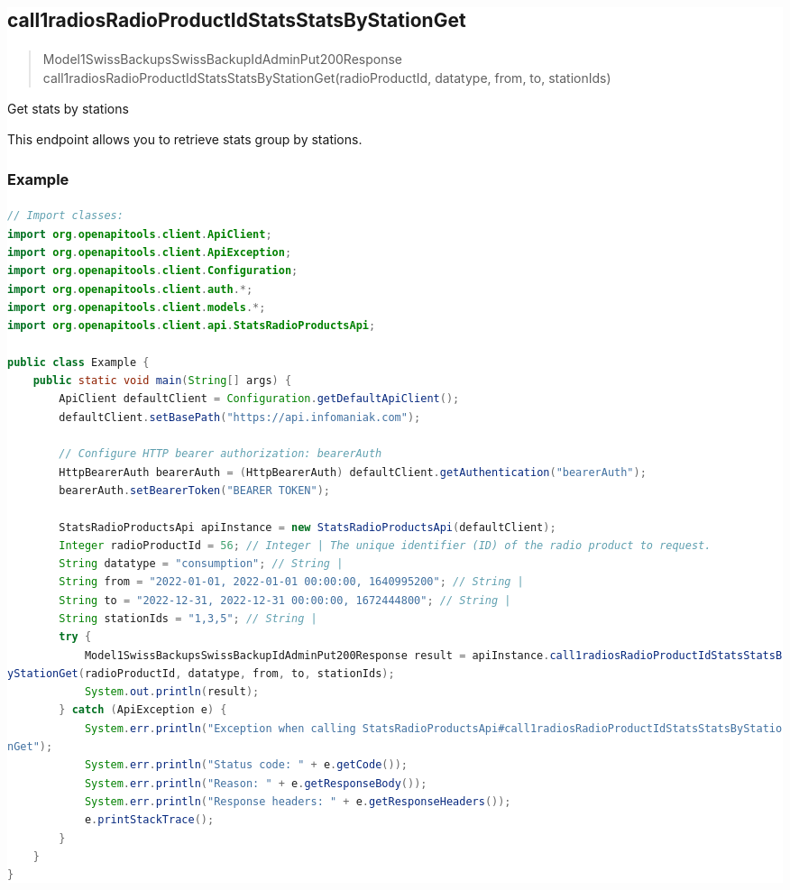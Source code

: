 
## call1radiosRadioProductIdStatsStatsByStationGet

> Model1SwissBackupsSwissBackupIdAdminPut200Response call1radiosRadioProductIdStatsStatsByStationGet(radioProductId, datatype, from, to, stationIds)

Get stats by stations

This endpoint allows you to retrieve stats group by stations.

### Example

```java
// Import classes:
import org.openapitools.client.ApiClient;
import org.openapitools.client.ApiException;
import org.openapitools.client.Configuration;
import org.openapitools.client.auth.*;
import org.openapitools.client.models.*;
import org.openapitools.client.api.StatsRadioProductsApi;

public class Example {
    public static void main(String[] args) {
        ApiClient defaultClient = Configuration.getDefaultApiClient();
        defaultClient.setBasePath("https://api.infomaniak.com");
        
        // Configure HTTP bearer authorization: bearerAuth
        HttpBearerAuth bearerAuth = (HttpBearerAuth) defaultClient.getAuthentication("bearerAuth");
        bearerAuth.setBearerToken("BEARER TOKEN");

        StatsRadioProductsApi apiInstance = new StatsRadioProductsApi(defaultClient);
        Integer radioProductId = 56; // Integer | The unique identifier (ID) of the radio product to request.
        String datatype = "consumption"; // String | 
        String from = "2022-01-01, 2022-01-01 00:00:00, 1640995200"; // String | 
        String to = "2022-12-31, 2022-12-31 00:00:00, 1672444800"; // String | 
        String stationIds = "1,3,5"; // String | 
        try {
            Model1SwissBackupsSwissBackupIdAdminPut200Response result = apiInstance.call1radiosRadioProductIdStatsStatsByStationGet(radioProductId, datatype, from, to, stationIds);
            System.out.println(result);
        } catch (ApiException e) {
            System.err.println("Exception when calling StatsRadioProductsApi#call1radiosRadioProductIdStatsStatsByStationGet");
            System.err.println("Status code: " + e.getCode());
            System.err.println("Reason: " + e.getResponseBody());
            System.err.println("Response headers: " + e.getResponseHeaders());
            e.printStackTrace();
        }
    }
}
```

